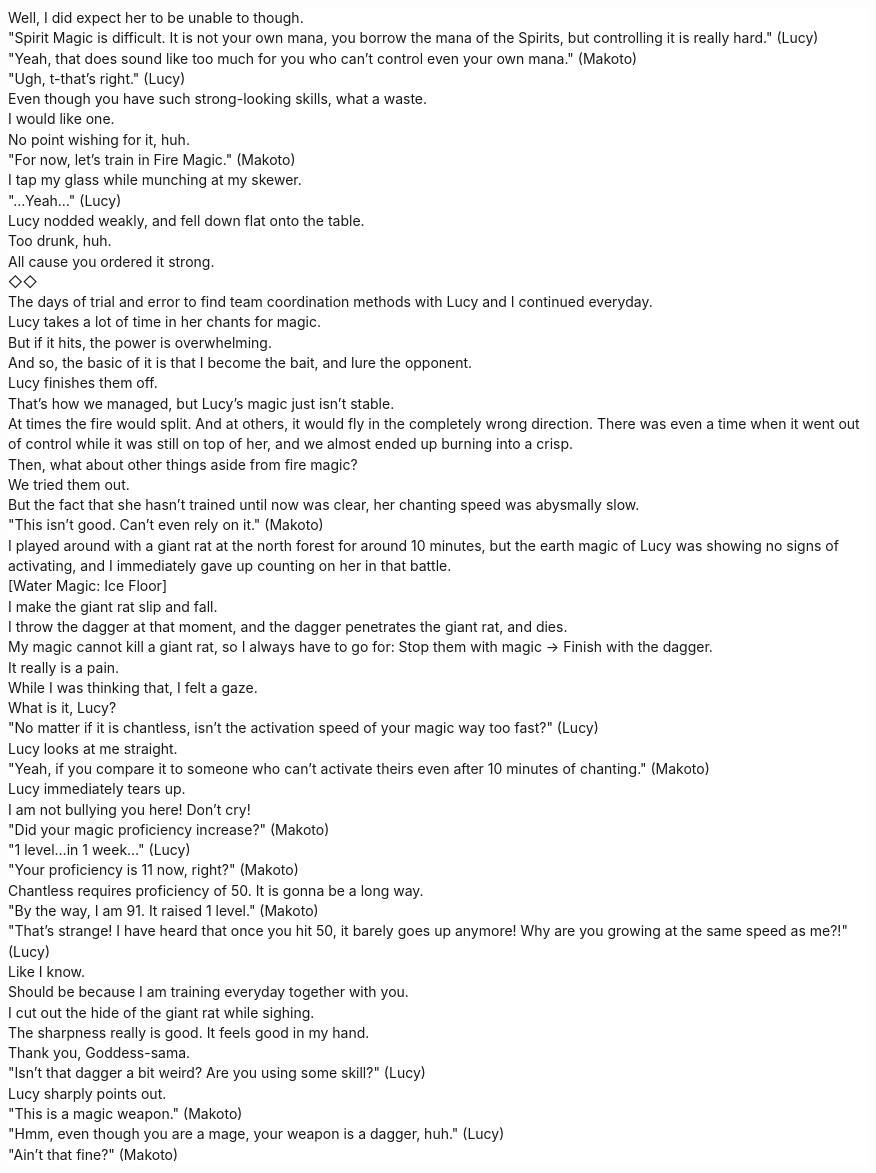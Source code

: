 Well, I did expect her to be unable to though.<br/>
"Spirit Magic is difficult. It is not your own mana, you borrow the mana of the Spirits, but controlling it is really hard." (Lucy)<br/>
"Yeah, that does sound like too much for you who can’t control even your own mana." (Makoto)<br/>
"Ugh, t-that’s right." (Lucy)<br/>
Even though you have such strong-looking skills, what a waste.<br/>
I would like one.<br/>
No point wishing for it, huh.<br/>
"For now, let’s train in Fire Magic." (Makoto)<br/>
I tap my glass while munching at my skewer.<br/>
"…Yeah…" (Lucy)<br/>
Lucy nodded weakly, and fell down flat onto the table. <br/>
Too drunk, huh.<br/>
All cause you ordered it strong.<br/>
◇◇<br/>
The days of trial and error to find team coordination methods with Lucy and I continued everyday.<br/>
Lucy takes a lot of time in her chants for magic.<br/>
But if it hits, the power is overwhelming.<br/>
And so, the basic of it is that I become the bait, and lure the opponent. <br/>
Lucy finishes them off.<br/>
That’s how we managed, but Lucy’s magic just isn’t stable.<br/>
At times the fire would split. And at others, it would fly in the completely wrong direction. There was even a time when it went out of control while it was still on top of her, and we almost ended up burning into a crisp.<br/>
Then, what about other things aside from fire magic?<br/>
We tried them out.<br/>
But the fact that she hasn’t trained until now was clear, her chanting speed was abysmally slow.<br/>
"This isn’t good. Can’t even rely on it." (Makoto)<br/>
I played around with a giant rat at the north forest for around 10 minutes, but the earth magic of Lucy was showing no signs of activating, and I immediately gave up counting on her in that battle.<br/>
[Water Magic: Ice Floor]<br/>
I make the giant rat slip and fall.<br/>
I throw the dagger at that moment, and the dagger penetrates the giant rat, and dies.<br/>
My magic cannot kill a giant rat, so I always have to go for: Stop them with magic -> Finish with the dagger. <br/>
It really is a pain.<br/>
While I was thinking that, I felt a gaze.<br/>
What is it, Lucy?<br/>
"No matter if it is chantless, isn’t the activation speed of your magic way too fast?" (Lucy)<br/>
Lucy looks at me straight.<br/>
"Yeah, if you compare it to someone who can’t activate theirs even after 10 minutes of chanting." (Makoto)<br/>
Lucy immediately tears up.<br/>
I am not bullying you here! Don’t cry!<br/>
"Did your magic proficiency increase?" (Makoto)<br/>
"1 level…in 1 week…" (Lucy)<br/>
"Your proficiency is 11 now, right?" (Makoto)<br/>
Chantless requires proficiency of 50. It is gonna be a long way.<br/>
"By the way, I am 91. It raised 1 level." (Makoto)<br/>
"That’s strange! I have heard that once you hit 50, it barely goes up anymore! Why are you growing at the same speed as me?!" (Lucy)<br/>
Like I know.<br/>
Should be because I am training everyday together with you.<br/>
I cut out the hide of the giant rat while sighing.<br/>
The sharpness really is good. It feels good in my hand.<br/>
Thank you, Goddess-sama.<br/>
"Isn’t that dagger a bit weird? Are you using some skill?" (Lucy)<br/>
Lucy sharply points out.<br/>
"This is a magic weapon." (Makoto)<br/>
"Hmm, even though you are a mage, your weapon is a dagger, huh." (Lucy)<br/>
"Ain’t that fine?" (Makoto)<br/>